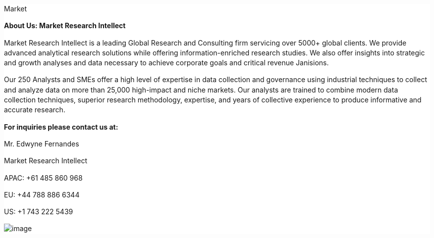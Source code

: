 Market</a></span></p><p><strong><span class="font-[700]">About Us: Market Research Intellect</span></strong></p><p><span class="">Market Research Intellect is a leading Global Research and Consulting firm servicing over 5000+ global clients. We provide advanced analytical research solutions while offering information-enriched research studies.&nbsp;</span>We also offer insights into strategic and growth analyses and data necessary to achieve corporate goals and critical revenue Janisions.</p><p><span class="">Our 250 Analysts and SMEs offer a high level of expertise in data collection and governance using industrial techniques to collect and analyze data on more than 25,000 high-impact and niche markets. Our analysts are trained to combine modern data collection techniques, superior research methodology, expertise, and years of collective experience to produce informative and accurate research.</span></p><p><strong>For inquiries please contact us at:</strong></p><p>Mr. Edwyne Fernandes</p><p>Market Research Intellect</p><p>APAC: +61 485 860 968</p><p>EU: +44 788 886 6344</p><p>US: +1 743 222 5439</p>
![image](https://github.com/user-attachments/assets/8097eb27-41c0-42de-9d03-6500ed7c44a3)
